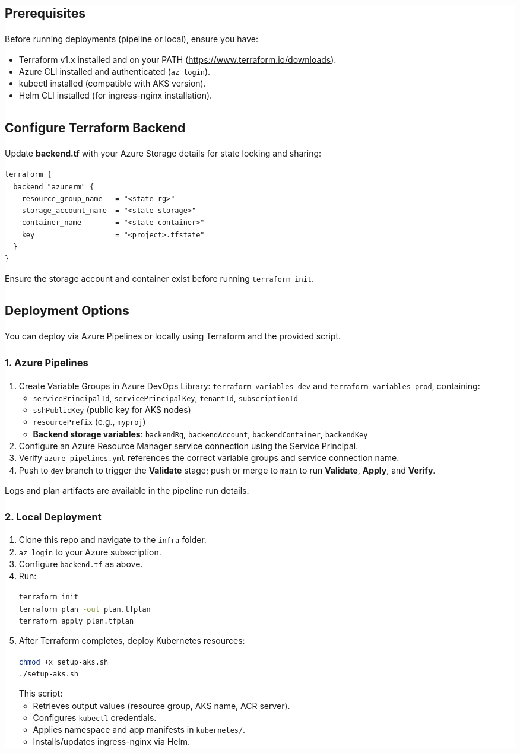 ## Prerequisites

Before running deployments (pipeline or local), ensure you have:

* Terraform v1.x installed and on your PATH (https://www.terraform.io/downloads).
* Azure CLI installed and authenticated (`az login`).
* kubectl installed (compatible with AKS version).
* Helm CLI installed (for ingress-nginx installation).

## Configure Terraform Backend

Update **backend.tf** with your Azure Storage details for state locking and sharing:
```hcl
terraform {
  backend "azurerm" {
    resource_group_name   = "<state-rg>"
    storage_account_name  = "<state-storage>"
    container_name        = "<state-container>"
    key                   = "<project>.tfstate"
  }
}
```
Ensure the storage account and container exist before running `terraform init`.

## Deployment Options

You can deploy via Azure Pipelines or locally using Terraform and the provided script.

### 1. Azure Pipelines

1. Create Variable Groups in Azure DevOps Library: `terraform-variables-dev` and `terraform-variables-prod`, containing:
   * `servicePrincipalId`, `servicePrincipalKey`, `tenantId`, `subscriptionId`
   * `sshPublicKey` (public key for AKS nodes)
   * `resourcePrefix` (e.g., `myproj`)
   * **Backend storage variables**: `backendRg`, `backendAccount`, `backendContainer`, `backendKey`
2. Configure an Azure Resource Manager service connection using the Service Principal.
3. Verify `azure-pipelines.yml` references the correct variable groups and service connection name.
4. Push to `dev` branch to trigger the **Validate** stage; push or merge to `main` to run **Validate**, **Apply**, and **Verify**.

Logs and plan artifacts are available in the pipeline run details.

### 2. Local Deployment

1. Clone this repo and navigate to the `infra` folder.
2. `az login` to your Azure subscription.
3. Configure `backend.tf` as above.
4. Run:
   ```bash
   terraform init
   terraform plan -out plan.tfplan
   terraform apply plan.tfplan
   ```
5. After Terraform completes, deploy Kubernetes resources:
   ```bash
   chmod +x setup-aks.sh
   ./setup-aks.sh
   ```
   This script:
   * Retrieves output values (resource group, AKS name, ACR server).
   * Configures `kubectl` credentials.
   * Applies namespace and app manifests in `kubernetes/`.
   * Installs/updates ingress-nginx via Helm.

